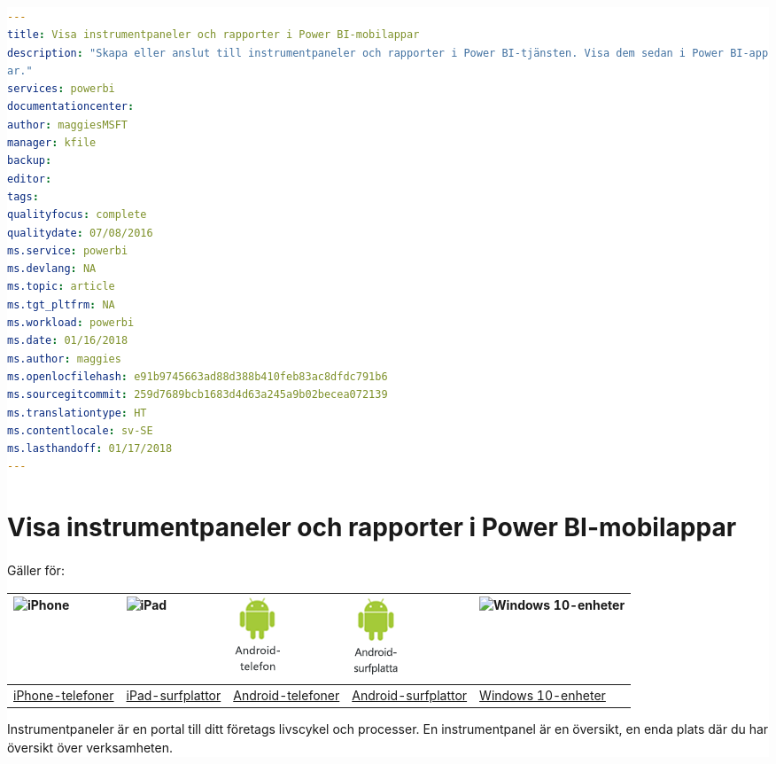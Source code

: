 ```yaml
---
title: Visa instrumentpaneler och rapporter i Power BI-mobilappar
description: "Skapa eller anslut till instrumentpaneler och rapporter i Power BI-tjänsten. Visa dem sedan i Power BI-appar."
services: powerbi
documentationcenter: 
author: maggiesMSFT
manager: kfile
backup: 
editor: 
tags: 
qualityfocus: complete
qualitydate: 07/08/2016
ms.service: powerbi
ms.devlang: NA
ms.topic: article
ms.tgt_pltfrm: NA
ms.workload: powerbi
ms.date: 01/16/2018
ms.author: maggies
ms.openlocfilehash: e91b9745663ad88d388b410feb83ac8dfdc791b6
ms.sourcegitcommit: 259d7689bcb1683d4d63a245a9b02becea072139
ms.translationtype: HT
ms.contentlocale: sv-SE
ms.lasthandoff: 01/17/2018
---
```

# <a name="view-dashboards-and-reports-in-the-power-bi-mobile-apps"></a>Visa instrumentpaneler och rapporter i Power BI-mobilappar
Gäller för:

| ![iPhone](media/mobile-apps-view-dashboard/iphone-logo-50-px.png) | ![iPad](media/mobile-apps-view-dashboard/ipad-logo-50-px.png) | ![Android-telefon](media/mobile-apps-view-dashboard/android-phone-logo-50-px.png) | ![Android-surfplatta](media/mobile-apps-view-dashboard/android-tablet-logo-50-px.png) | ![Windows 10-enheter](media/mobile-apps-view-dashboard/win-10-logo-50-px.png) |
|:--- |:--- |:--- |:--- |:--- |
| [iPhone-telefoner](mobile-apps-view-dashboard.md#view-dashboards-on-your-iphone) |[iPad-surfplattor](mobile-apps-view-dashboard.md#view-dashboards-on-your-ipad) |[Android-telefoner](mobile-apps-view-dashboard.md#view-dashboards-on-your-android-phone) |[Android-surfplattor](mobile-apps-view-dashboard.md#view-dashboards-on-your-android-tablet) |[Windows 10-enheter](mobile-apps-view-dashboard.md#view-dashboards-on-your-windows-10-device) |

Instrumentpaneler är en portal till ditt företags livscykel och processer. En instrumentpanel är en översikt, en enda plats där du har översikt över verksamheten.
